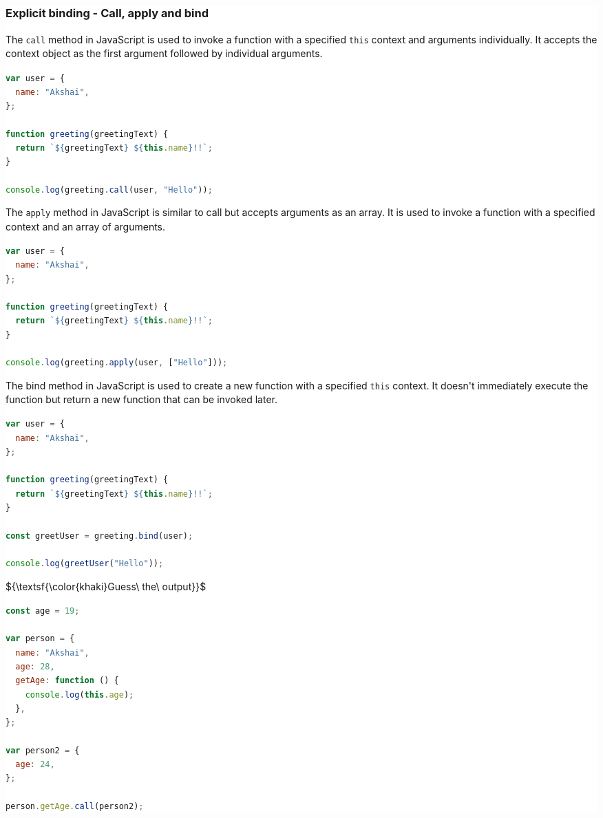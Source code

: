 ### Explicit binding - Call, apply and bind

The `call` method in JavaScript is used to invoke a function with a specified `this` context and arguments individually. It accepts the context object as the first argument followed by individual arguments.

```javascript
var user = {
  name: "Akshai",
};

function greeting(greetingText) {
  return `${greetingText} ${this.name}!!`;
}

console.log(greeting.call(user, "Hello"));
```

The `apply` method in JavaScript is similar to call but accepts arguments as an array. It is used to invoke a function with a specified context and an array of arguments.

```javascript
var user = {
  name: "Akshai",
};

function greeting(greetingText) {
  return `${greetingText} ${this.name}!!`;
}

console.log(greeting.apply(user, ["Hello"]));
```

The bind method in JavaScript is used to create a new function with a specified `this` context. It doesn't immediately execute the function but return a new function that can be invoked later.

```javascript
var user = {
  name: "Akshai",
};

function greeting(greetingText) {
  return `${greetingText} ${this.name}!!`;
}

const greetUser = greeting.bind(user);

console.log(greetUser("Hello"));
```

${\textsf{\color{khaki}Guess\ the\ output}}$
```javascript
const age = 19;

var person = {
  name: "Akshai",
  age: 28,
  getAge: function () {
    console.log(this.age);
  },
};

var person2 = {
  age: 24,
};

person.getAge.call(person2);
```